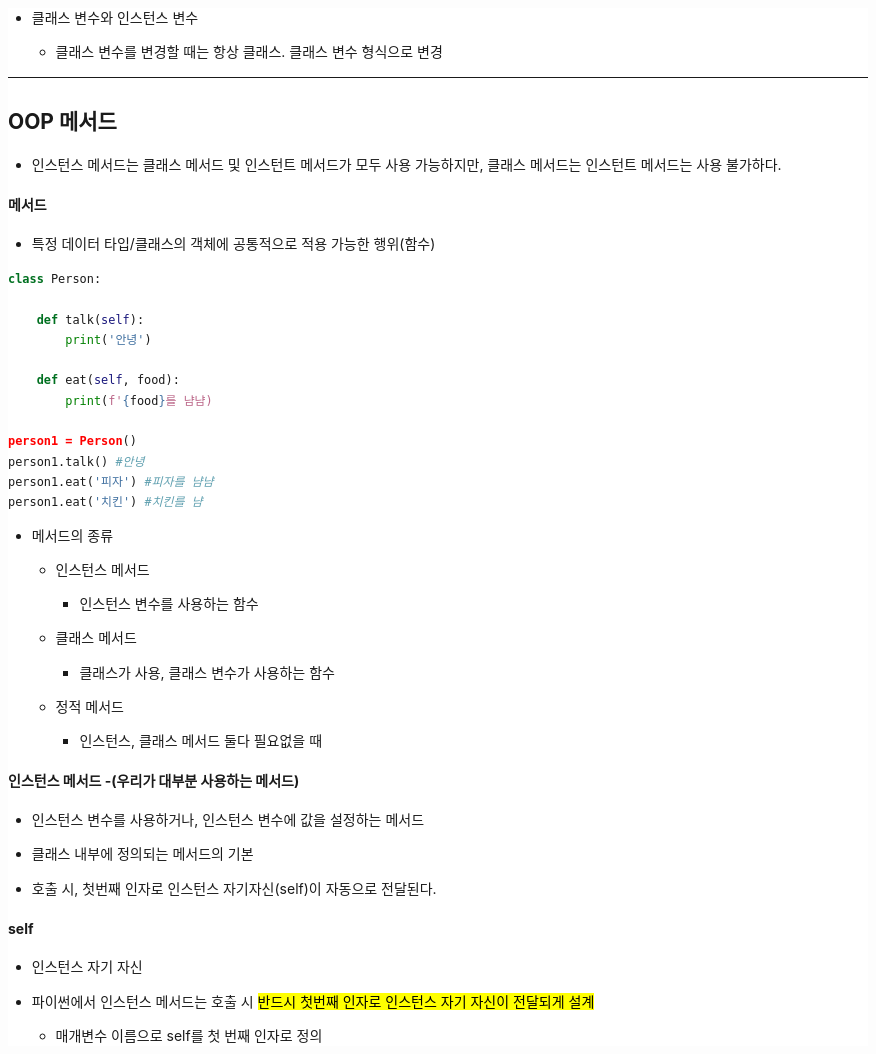 - 클래스 변수와 인스턴스 변수
  
  - 클래스 변수를 변경할 때는 항상 클래스. 클래스 변수 형식으로 변경 

---

## OOP 메서드

- 인스턴스 메서드는 클래스 메서드 및 인스턴트 메서드가 모두 사용 가능하지만, 클래스 메서드는 인스턴트 메서드는 사용 불가하다.

#### 메서드

- 특정 데이터 타입/클래스의 객체에 공통적으로 적용 가능한 행위(함수)

```python
class Person:

    def talk(self):
        print('안녕')

    def eat(self, food):
        print(f'{food}를 냠냠)

person1 = Person()
person1.talk() #안녕
person1.eat('피자') #피자를 냠냠
person1.eat('치킨') #치킨를 냠
```

- 메서드의 종류
  
  - 인스턴스 메서드
    
    - 인스턴스 변수를 사용하는 함수
  
  - 클래스 메서드
    
    - 클래스가 사용, 클래스 변수가 사용하는 함수
  
  - 정적 메서드
    
    - 인스턴스, 클래스 메서드 둘다 필요없을 때

#### 인스턴스 메서드 -(우리가 대부분 사용하는 메서드)

- 인스턴스 변수를 사용하거나, 인스턴스 변수에 값을 설정하는 메서드

- 클래스 내부에 정의되는 메서드의 기본

- 호출 시, 첫번째 인자로 인스턴스 자기자신(self)이 자동으로 전달된다.

#### self

- 인스턴스 자기 자신

- 파이썬에서 인스턴스 메서드는 호출 시 <mark>반드시 첫번째 인자로 인스턴스 자기 자신이 전달되게 설계</mark>
  
  - 매개변수 이름으로 self를 첫 번째 인자로 정의
  